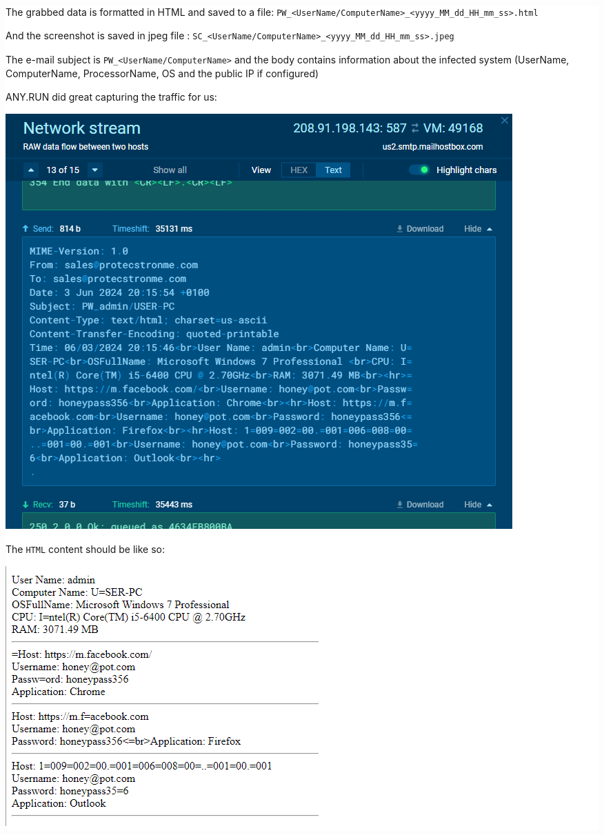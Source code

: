 The grabbed data is formatted in HTML and saved to a file: `PW_<UserName/ComputerName>_<yyyy_MM_dd_HH_mm_ss>.html`

And the screenshot is saved in jpeg file : `SC_<UserName/ComputerName>_<yyyy_MM_dd_HH_mm_ss>.jpeg`

The e-mail subject is `PW_<UserName/ComputerName>` and the body contains information about the infected system (UserName, ComputerName, ProcessorName, OS and the public IP if configured)

ANY.RUN did great capturing the traffic for us:

![traffic](assets/img/posts/2024-06-06-AgentTesla-AnyRun/traffic.png)

The `HTML` content should be like so:

![content](assets/img/posts/2024-06-06-AgentTesla-AnyRun/html_info.png)
